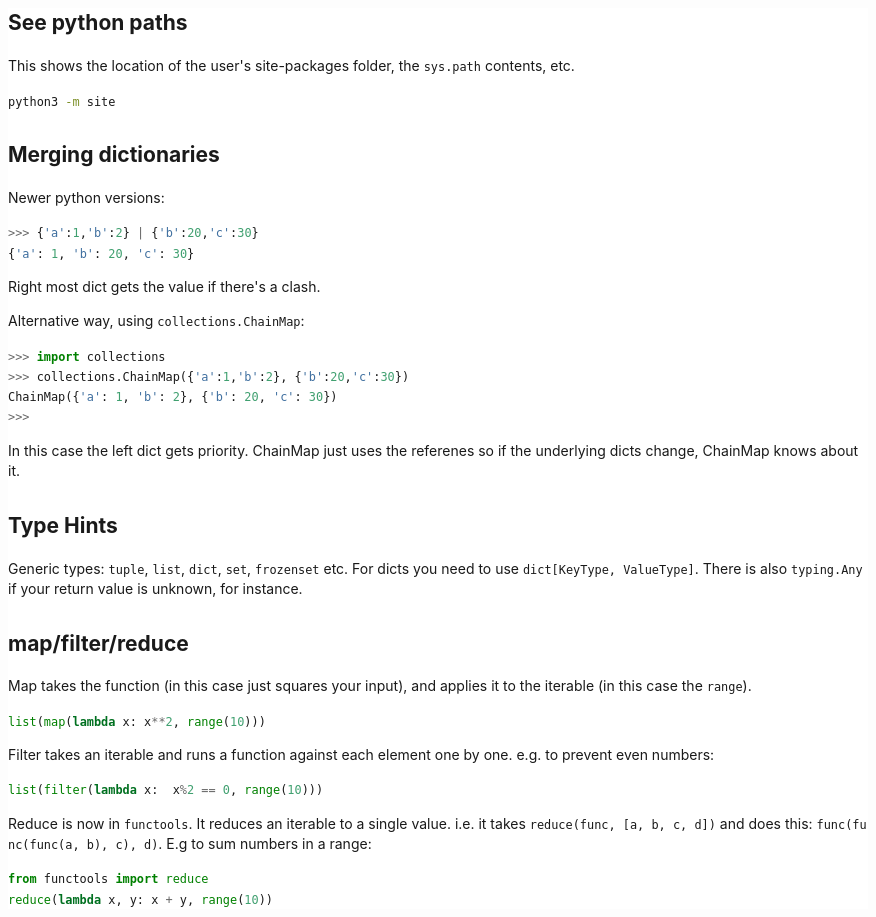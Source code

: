 ## See python paths

This shows the location of the user's site-packages folder, the `sys.path` contents, etc.

```sh
python3 -m site
```

## Merging dictionaries

Newer python versions:

```py
>>> {'a':1,'b':2} | {'b':20,'c':30}
{'a': 1, 'b': 20, 'c': 30}
```
Right most dict gets the value if there's a clash.

Alternative way, using `collections.ChainMap`:

```py
>>> import collections
>>> collections.ChainMap({'a':1,'b':2}, {'b':20,'c':30})
ChainMap({'a': 1, 'b': 2}, {'b': 20, 'c': 30})
>>>
```

In this case the left dict gets priority. ChainMap just uses the referenes so if the underlying
dicts change, ChainMap knows about it.

## Type Hints

Generic types: `tuple`, `list`, `dict`, `set`, `frozenset` etc. For dicts you need to use
`dict[KeyType, ValueType]`. There is also `typing.Any` if your return value is unknown, for
instance.

## map/filter/reduce

Map takes the function (in this case just squares your input), and applies it to the iterable (in
this case the `range`).

```py
list(map(lambda x: x**2, range(10)))
```

Filter takes an iterable and runs a function against each element one by one. e.g. to prevent even numbers:

```py
list(filter(lambda x:  x%2 == 0, range(10)))
```

Reduce is now in `functools`. It reduces an iterable to a single value. i.e. it takes `reduce(func,
[a, b, c, d])` and does this: `func(func(func(a, b), c), d)`. E.g to sum numbers in a range:

```py
from functools import reduce
reduce(lambda x, y: x + y, range(10))
```
